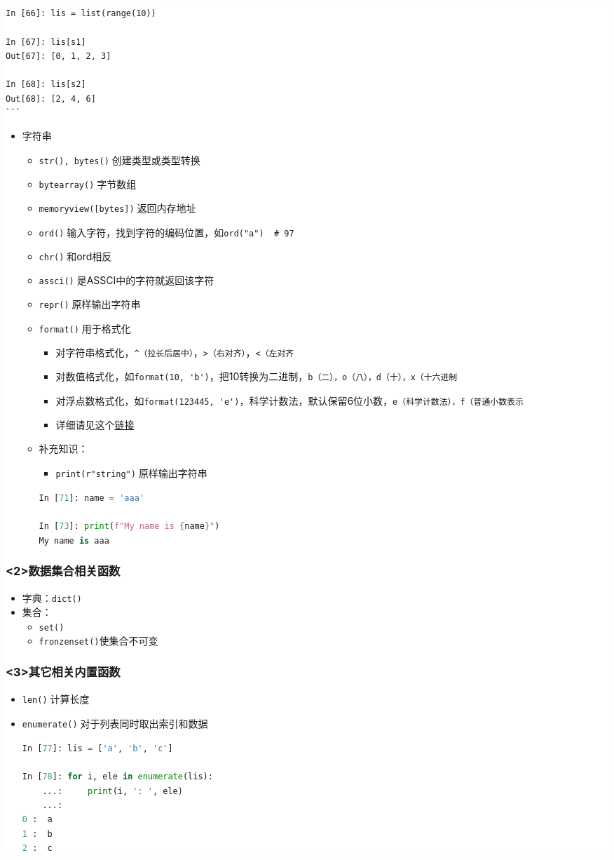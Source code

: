     In [66]: lis = list(range(10))
    
    In [67]: lis[s1]  
    Out[67]: [0, 1, 2, 3]
    
    In [68]: lis[s2]
    Out[68]: [2, 4, 6]
    ```

- 字符串	

  - `str(), bytes()`    创建类型或类型转换

  - `bytearray()`    字节数组

  - `memoryview([bytes])`    返回内存地址

  - `ord()`    输入字符，找到字符的编码位置，如`ord("a")  # 97`

  - `chr()`    和ord相反	

  - `assci()`    是ASSCI中的字符就返回该字符

  - `repr()`    原样输出字符串

  - `format()`    用于格式化

    - 对字符串格式化，`^（拉长后居中）`，`>（右对齐）`，`<（左对齐`
    - 对数值格式化，如`format(10, 'b')`，把10转换为二进制，`b（二），o（八），d（十），x（十六进制`
    - 对浮点数格式化，如`format(123445, 'e')`，科学计数法，默认保留6位小数，`e（科学计数法），f（普通小数表示`

    - 详细请见这个[链接](https://www.cnblogs.com/fat39/p/7159881.html)

  - 补充知识：

    - `print(r"string")`     原样输出字符串

    ```python
    In [71]: name = 'aaa'
    
    In [73]: print(f"My name is {name}")
    My name is aaa
    ```

### <2>数据集合相关函数

- 字典：`dict()`		
- 集合：
  - `set()` 
  - `fronzenset()`使集合不可变

### <3>其它相关内置函数

- `len()`    计算长度

- `enumerate()`    对于列表同时取出索引和数据	

  ```python
  In [77]: lis = ['a', 'b', 'c']
  
  In [78]: for i, ele in enumerate(lis):
      ...:     print(i, ': ', ele)
      ...:     
  0 :  a
  1 :  b
  2 :  c
  ```

